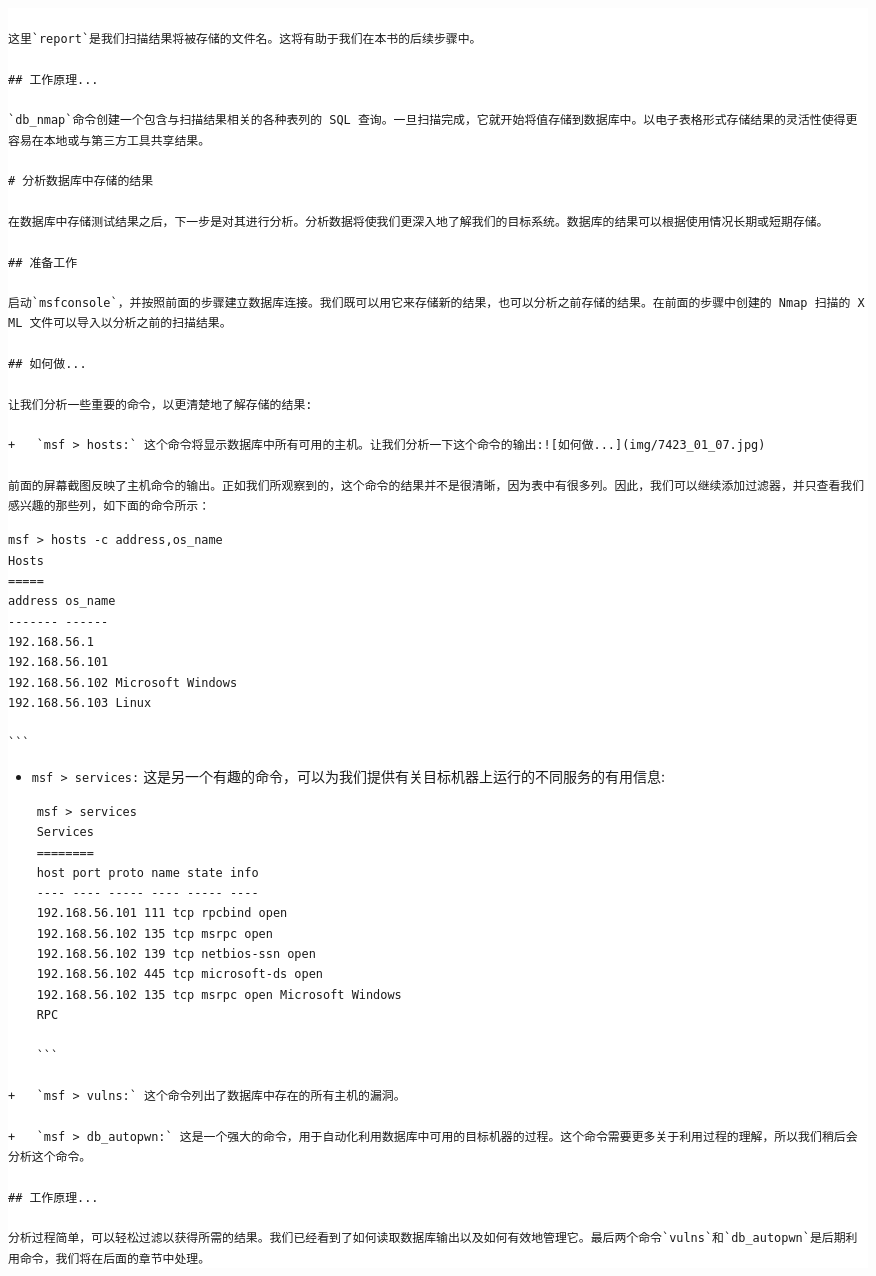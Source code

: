 ```

这里`report`是我们扫描结果将被存储的文件名。这将有助于我们在本书的后续步骤中。

## 工作原理...

`db_nmap`命令创建一个包含与扫描结果相关的各种表列的 SQL 查询。一旦扫描完成，它就开始将值存储到数据库中。以电子表格形式存储结果的灵活性使得更容易在本地或与第三方工具共享结果。

# 分析数据库中存储的结果

在数据库中存储测试结果之后，下一步是对其进行分析。分析数据将使我们更深入地了解我们的目标系统。数据库的结果可以根据使用情况长期或短期存储。

## 准备工作

启动`msfconsole`，并按照前面的步骤建立数据库连接。我们既可以用它来存储新的结果，也可以分析之前存储的结果。在前面的步骤中创建的 Nmap 扫描的 XML 文件可以导入以分析之前的扫描结果。

## 如何做...

让我们分析一些重要的命令，以更清楚地了解存储的结果:

+   `msf > hosts:` 这个命令将显示数据库中所有可用的主机。让我们分析一下这个命令的输出:![如何做...](img/7423_01_07.jpg)

前面的屏幕截图反映了主机命令的输出。正如我们所观察到的，这个命令的结果并不是很清晰，因为表中有很多列。因此，我们可以继续添加过滤器，并只查看我们感兴趣的那些列，如下面的命令所示：

```
    msf > hosts -c address,os_name
    Hosts 
    ===== 
    address os_name 
    ------- ------ 
    192.168.56.1 
    192.168.56.101 
    192.168.56.102 Microsoft Windows 
    192.168.56.103 Linux 

    ```

+   `msf > services:` 这是另一个有趣的命令，可以为我们提供有关目标机器上运行的不同服务的有用信息:

```
    msf > services
    Services 
    ======== 
    host port proto name state info 
    ---- ---- ----- ---- ----- ---- 
    192.168.56.101 111 tcp rpcbind open 
    192.168.56.102 135 tcp msrpc open 
    192.168.56.102 139 tcp netbios-ssn open 
    192.168.56.102 445 tcp microsoft-ds open 
    192.168.56.102 135 tcp msrpc open Microsoft Windows 
    RPC

    ```

+   `msf > vulns:` 这个命令列出了数据库中存在的所有主机的漏洞。

+   `msf > db_autopwn:` 这是一个强大的命令，用于自动化利用数据库中可用的目标机器的过程。这个命令需要更多关于利用过程的理解，所以我们稍后会分析这个命令。

## 工作原理...

分析过程简单，可以轻松过滤以获得所需的结果。我们已经看到了如何读取数据库输出以及如何有效地管理它。最后两个命令`vulns`和`db_autopwn`是后期利用命令，我们将在后面的章节中处理。
